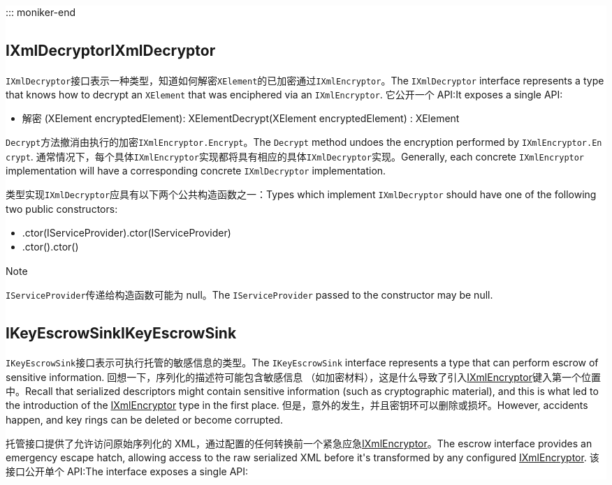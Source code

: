::: moniker-end

## <a name="ixmldecryptor"></a><span data-ttu-id="e7cf8-191">IXmlDecryptor</span><span class="sxs-lookup"><span data-stu-id="e7cf8-191">IXmlDecryptor</span></span>

<span data-ttu-id="e7cf8-192">`IXmlDecryptor`接口表示一种类型，知道如何解密`XElement`的已加密通过`IXmlEncryptor`。</span><span class="sxs-lookup"><span data-stu-id="e7cf8-192">The `IXmlDecryptor` interface represents a type that knows how to decrypt an `XElement` that was enciphered via an `IXmlEncryptor`.</span></span> <span data-ttu-id="e7cf8-193">它公开一个 API:</span><span class="sxs-lookup"><span data-stu-id="e7cf8-193">It exposes a single API:</span></span>

* <span data-ttu-id="e7cf8-194">解密 (XElement encryptedElement): XElement</span><span class="sxs-lookup"><span data-stu-id="e7cf8-194">Decrypt(XElement encryptedElement) : XElement</span></span>

<span data-ttu-id="e7cf8-195">`Decrypt`方法撤消由执行的加密`IXmlEncryptor.Encrypt`。</span><span class="sxs-lookup"><span data-stu-id="e7cf8-195">The `Decrypt` method undoes the encryption performed by `IXmlEncryptor.Encrypt`.</span></span> <span data-ttu-id="e7cf8-196">通常情况下，每个具体`IXmlEncryptor`实现都将具有相应的具体`IXmlDecryptor`实现。</span><span class="sxs-lookup"><span data-stu-id="e7cf8-196">Generally, each concrete `IXmlEncryptor` implementation will have a corresponding concrete `IXmlDecryptor` implementation.</span></span>

<span data-ttu-id="e7cf8-197">类型实现`IXmlDecryptor`应具有以下两个公共构造函数之一：</span><span class="sxs-lookup"><span data-stu-id="e7cf8-197">Types which implement `IXmlDecryptor` should have one of the following two public constructors:</span></span>

* <span data-ttu-id="e7cf8-198">.ctor(IServiceProvider)</span><span class="sxs-lookup"><span data-stu-id="e7cf8-198">.ctor(IServiceProvider)</span></span>
* <span data-ttu-id="e7cf8-199">.ctor()</span><span class="sxs-lookup"><span data-stu-id="e7cf8-199">.ctor()</span></span>

> [!NOTE]
> <span data-ttu-id="e7cf8-200">`IServiceProvider`传递给构造函数可能为 null。</span><span class="sxs-lookup"><span data-stu-id="e7cf8-200">The `IServiceProvider` passed to the constructor may be null.</span></span>

## <a name="ikeyescrowsink"></a><span data-ttu-id="e7cf8-201">IKeyEscrowSink</span><span class="sxs-lookup"><span data-stu-id="e7cf8-201">IKeyEscrowSink</span></span>

<span data-ttu-id="e7cf8-202">`IKeyEscrowSink`接口表示可执行托管的敏感信息的类型。</span><span class="sxs-lookup"><span data-stu-id="e7cf8-202">The `IKeyEscrowSink` interface represents a type that can perform escrow of sensitive information.</span></span> <span data-ttu-id="e7cf8-203">回想一下，序列化的描述符可能包含敏感信息 （如加密材料），这是什么导致了引入[IXmlEncryptor](#ixmlencryptor)键入第一个位置中。</span><span class="sxs-lookup"><span data-stu-id="e7cf8-203">Recall that serialized descriptors might contain sensitive information (such as cryptographic material), and this is what led to the introduction of the [IXmlEncryptor](#ixmlencryptor) type in the first place.</span></span> <span data-ttu-id="e7cf8-204">但是，意外的发生，并且密钥环可以删除或损坏。</span><span class="sxs-lookup"><span data-stu-id="e7cf8-204">However, accidents happen, and key rings can be deleted or become corrupted.</span></span>

<span data-ttu-id="e7cf8-205">托管接口提供了允许访问原始序列化的 XML，通过配置的任何转换前一个紧急应急[IXmlEncryptor](#ixmlencryptor)。</span><span class="sxs-lookup"><span data-stu-id="e7cf8-205">The escrow interface provides an emergency escape hatch, allowing access to the raw serialized XML before it's transformed by any configured [IXmlEncryptor](#ixmlencryptor).</span></span> <span data-ttu-id="e7cf8-206">该接口公开单个 API:</span><span class="sxs-lookup"><span data-stu-id="e7cf8-206">The interface exposes a single API:</span></span>
